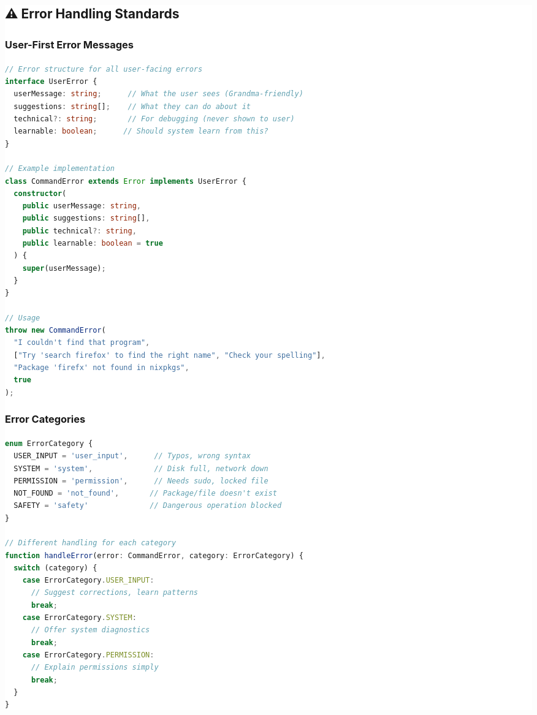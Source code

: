 ## ⚠️ Error Handling Standards

### User-First Error Messages
```typescript
// Error structure for all user-facing errors
interface UserError {
  userMessage: string;      // What the user sees (Grandma-friendly)
  suggestions: string[];    // What they can do about it
  technical?: string;       // For debugging (never shown to user)
  learnable: boolean;      // Should system learn from this?
}

// Example implementation
class CommandError extends Error implements UserError {
  constructor(
    public userMessage: string,
    public suggestions: string[],
    public technical?: string,
    public learnable: boolean = true
  ) {
    super(userMessage);
  }
}

// Usage
throw new CommandError(
  "I couldn't find that program",
  ["Try 'search firefox' to find the right name", "Check your spelling"],
  "Package 'firefx' not found in nixpkgs",
  true
);
```

### Error Categories
```typescript
enum ErrorCategory {
  USER_INPUT = 'user_input',      // Typos, wrong syntax
  SYSTEM = 'system',              // Disk full, network down
  PERMISSION = 'permission',      // Needs sudo, locked file
  NOT_FOUND = 'not_found',       // Package/file doesn't exist
  SAFETY = 'safety'              // Dangerous operation blocked
}

// Different handling for each category
function handleError(error: CommandError, category: ErrorCategory) {
  switch (category) {
    case ErrorCategory.USER_INPUT:
      // Suggest corrections, learn patterns
      break;
    case ErrorCategory.SYSTEM:
      // Offer system diagnostics
      break;
    case ErrorCategory.PERMISSION:
      // Explain permissions simply
      break;
  }
}
```
